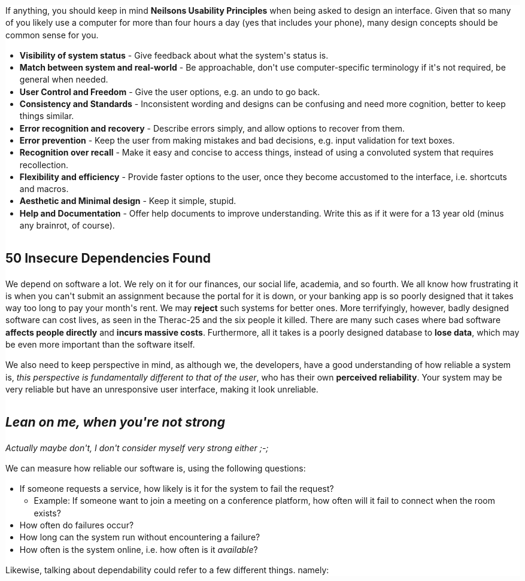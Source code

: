 If anything, you should keep in mind **Neilsons Usability Principles** when being asked to design an interface. Given that so many of you likely use a computer for more than four hours a day (yes that includes your phone), many design concepts should be common sense for you.

- **Visibility of system status** - Give feedback about what the system's status is.
- **Match between system and real-world** - Be approachable, don't use computer-specific terminology if it's not required, be general when needed.
- **User Control and Freedom** - Give the user options, e.g. an undo to go back.
- **Consistency and Standards** - Inconsistent wording and designs can be confusing and need more cognition, better to keep things similar.
- **Error recognition and recovery** - Describe errors simply, and allow options to recover from them.
- **Error prevention** - Keep the user from making mistakes and bad decisions, e.g. input validation for text boxes.
- **Recognition over recall** - Make it easy and concise to access things, instead of using a convoluted system that requires recollection.
- **Flexibility and efficiency** - Provide faster options to the user, once they become accustomed to the interface, i.e. shortcuts and macros.
- **Aesthetic and Minimal design** - Keep it simple, stupid.
- **Help and Documentation** - Offer help documents to improve understanding. Write this as if it were for a 13 year old (minus any brainrot, of course).

## 50 Insecure Dependencies Found

We depend on software a lot. We rely on it for our finances, our social life, academia, and so fourth. We all know how frustrating it is when you can't submit an assignment because the portal for it is down, or your banking app is so poorly designed that it takes way too long to pay your month's rent. We may **reject** such systems for better ones. More terrifyingly, however, badly designed software can cost lives, as seen in the Therac-25 and the six people it killed. There are many such cases where bad software **affects people directly** and **incurs massive costs**. Furthermore, all it takes is a poorly designed database to **lose data**, which may be even more important than the software itself.

We also need to keep perspective in mind, as although we, the developers, have a good understanding of how reliable a system is, *this perspective is fundamentally different to that of the user*, who has their own **perceived reliability**. Your system may be very reliable but have an unresponsive user interface, making it look unreliable.

## *Lean on me, when you're not strong*

*Actually maybe don't, I don't consider myself very strong either ;-;*

We can measure how reliable our software is, using the following questions:

- If someone requests a service, how likely is it for the system to fail the request?
  - Example: If someone want to join a meeting on a conference platform, how often will it fail to connect when the room exists?
- How often do failures occur?
- How long can the system run without encountering a failure?
- How often is the system online, i.e. how often is it *available*?

Likewise, talking about dependability could refer to a few different things. namely:
